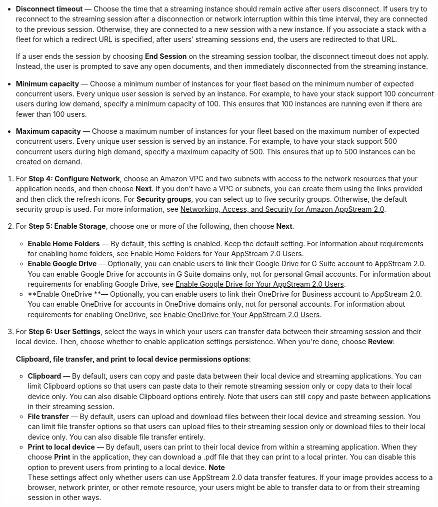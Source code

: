    + **Disconnect timeout** — Choose the time that a streaming instance should remain active after users disconnect\. If users try to reconnect to the streaming session after a disconnection or network interruption within this time interval, they are connected to the previous session\. Otherwise, they are connected to a new session with a new instance\. If you associate a stack with a fleet for which a redirect URL is specified, after users’ streaming sessions end, the users are redirected to that URL\.

     If a user ends the session by choosing **End Session** on the streaming session toolbar, the disconnect timeout does not apply\. Instead, the user is prompted to save any open documents, and then immediately disconnected from the streaming instance\. 
   + **Minimum capacity** — Choose a minimum number of instances for your fleet based on the minimum number of expected concurrent users\. Every unique user session is served by an instance\. For example, to have your stack support 100 concurrent users during low demand, specify a minimum capacity of 100\. This ensures that 100 instances are running even if there are fewer than 100 users\.
   + **Maximum capacity** — Choose a maximum number of instances for your fleet based on the maximum number of expected concurrent users\. Every unique user session is served by an instance\. For example, to have your stack support 500 concurrent users during high demand, specify a maximum capacity of 500\. This ensures that up to 500 instances can be created on demand\.

1. For **Step 4: Configure Network**, choose an Amazon VPC and two subnets with access to the network resources that your application needs, and then choose **Next**\. If you don't have a VPC or subnets, you can create them using the links provided and then click the refresh icons\. For **Security groups**, you can select up to five security groups\. Otherwise, the default security group is used\. For more information, see [Networking, Access, and Security for Amazon AppStream 2\.0](managing-network.md)\.

1. For **Step 5: Enable Storage**, choose one or more of the following, then choose **Next**\. 
   + **Enable Home Folders** — By default, this setting is enabled\. Keep the default setting\. For information about requirements for enabling home folders, see [Enable Home Folders for Your AppStream 2\.0 Users](home-folders.md#enable-home-folders)\.
   + **Enable Google Drive** — Optionally, you can enable users to link their Google Drive for G Suite account to AppStream 2\.0\. You can enable Google Drive for accounts in G Suite domains only, not for personal Gmail accounts\. For information about requirements for enabling Google Drive, see [Enable Google Drive for Your AppStream 2\.0 Users](google-drive.md#enable-google-drive)\.
   + **Enable OneDrive **— Optionally, you can enable users to link their OneDrive for Business account to AppStream 2\.0\. You can enable OneDrive for accounts in OneDrive domains only, not for personal accounts\. For information about requirements for enabling OneDrive, see [Enable OneDrive for Your AppStream 2\.0 Users](onedrive.md#enable-onedrive)\.

1. For **Step 6: User Settings**, select the ways in which your users can transfer data between their streaming session and their local device\. Then, choose whether to enable application settings persistence\. When you're done, choose **Review**:

   **Clipboard, file transfer, and print to local device permissions options**:
   + **Clipboard** — By default, users can copy and paste data between their local device and streaming applications\. You can limit Clipboard options so that users can paste data to their remote streaming session only or copy data to their local device only\. You can also disable Clipboard options entirely\. Note that users can still copy and paste between applications in their streaming session\.
   + **File transfer** — By default, users can upload and download files between their local device and streaming session\. You can limit file transfer options so that users can upload files to their streaming session only or download files to their local device only\. You can also disable file transfer entirely\. 
   + **Print to local device** — By default, users can print to their local device from within a streaming application\. When they choose **Print** in the application, they can download a \.pdf file that they can print to a local printer\. You can disable this option to prevent users from printing to a local device\.
**Note**  
These settings affect only whether users can use AppStream 2\.0 data transfer features\. If your image provides access to a browser, network printer, or other remote resource, your users might be able to transfer data to or from their streaming session in other ways\.
